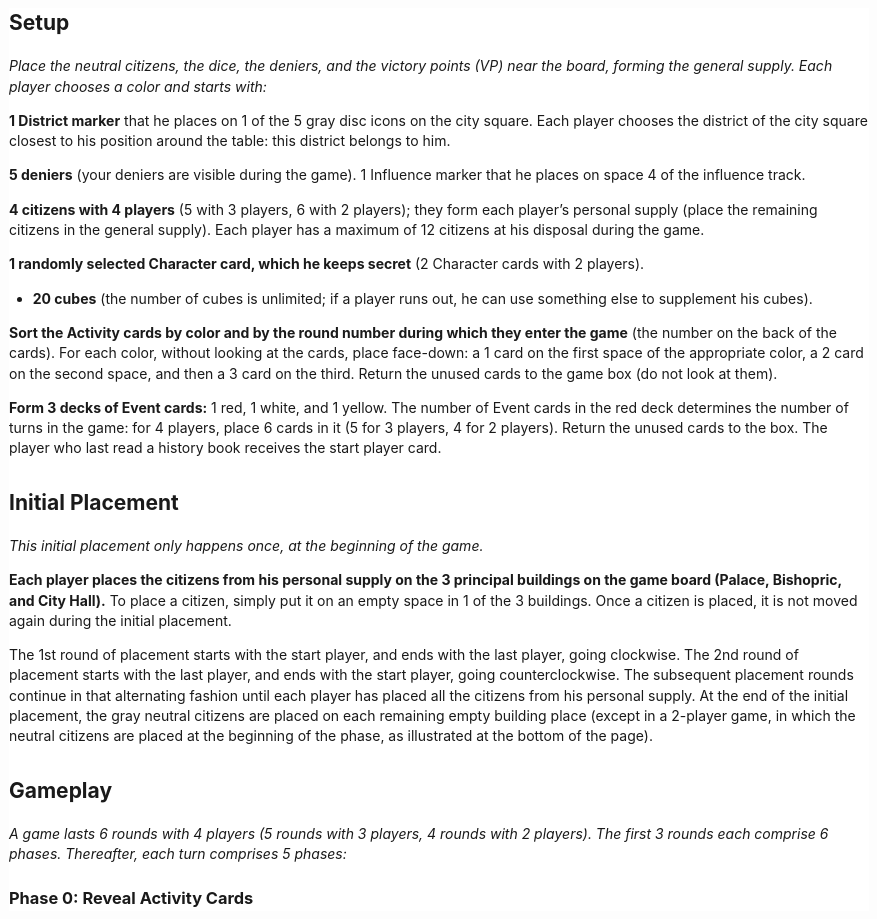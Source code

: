 ## Setup

*Place the neutral citizens, the dice, the deniers, and the victory points (VP) near the board, forming the general supply. Each player chooses a color and starts with:*

**1 District marker** that he places on 1 of the 5 gray disc icons on the city square. Each player chooses the district of the city square closest to his position around the table: this district belongs to him.

**5 deniers** (your deniers are visible during the game). 1 Influence marker that he places on space 4 of the influence track.

**4 citizens with 4 players** (5 with 3 players, 6 with 2 players); they form each player’s personal supply (place the remaining citizens in the general supply). Each player has a maximum of 12 citizens at his disposal during the game.

**1 randomly selected Character card, which he keeps secret** (2 Character cards with 2 players).

* **20 cubes** (the number of cubes is unlimited; if a player runs out, he can use something else to supplement his cubes).

**Sort the Activity cards by color and by the round number during which they enter the game** (the number on the back of the cards). For each color, without looking at the cards, place face-down: a 1 card on the first space of the appropriate color, a 2 card on the second space, and then a 3 card on the third. Return the unused cards to the game box (do not look at them).

**Form 3 decks of Event cards:** 1 red, 1 white, and 1 yellow. The number of Event cards in the red deck determines the number of turns in the game: for 4 players, place 6 cards in it (5 for 3 players, 4 for 2 players). Return the unused cards to the box. The player who last read a history book receives the start player card.

## Initial Placement

*This initial placement only happens once, at the beginning of the game.*

**Each player places the citizens from his personal supply on the 3 principal buildings on the game board (Palace, Bishopric, and City Hall).** To place a citizen, simply put it on an empty space in 1 of the 3 buildings. Once a citizen is placed, it is not moved again during the initial placement.

The 1st round of placement starts with the start player, and ends with the last player, going clockwise. The 2nd round of placement starts with the last player, and ends with the start player, going counterclockwise. The subsequent placement rounds continue in that alternating fashion until each player has placed all the citizens from his personal supply. At the end of the initial placement, the gray neutral citizens are placed on each remaining empty building place (except in a 2-player game, in which the neutral citizens are placed at the beginning of the phase, as illustrated at the bottom of the page).

## Gameplay

*A game lasts 6 rounds with 4 players (5 rounds with 3 players, 4 rounds with 2 players). The first 3 rounds each comprise 6 phases. Thereafter, each turn comprises 5 phases:*

### Phase 0: Reveal Activity Cards

